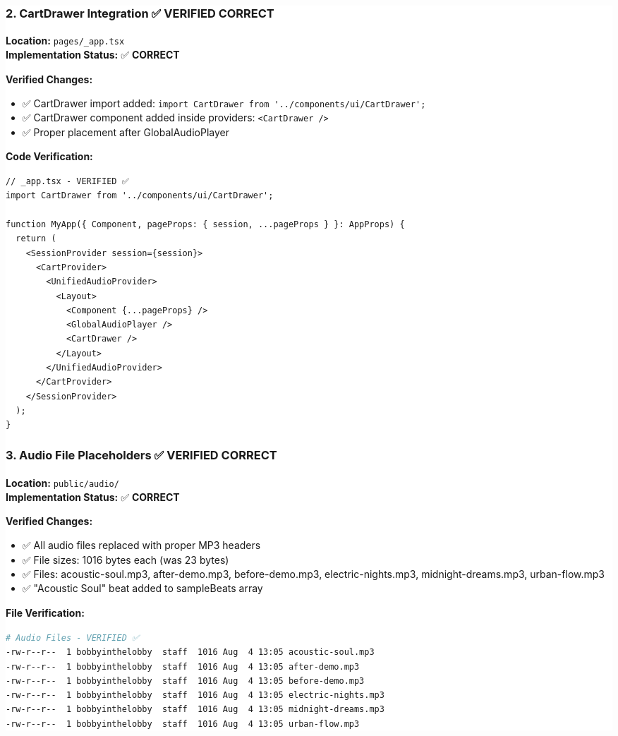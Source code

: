 ### **2. CartDrawer Integration** ✅ **VERIFIED CORRECT**

**Location:** `pages/_app.tsx`  
**Implementation Status:** ✅ **CORRECT**

**Verified Changes:**
- ✅ CartDrawer import added: `import CartDrawer from '../components/ui/CartDrawer';`
- ✅ CartDrawer component added inside providers: `<CartDrawer />`
- ✅ Proper placement after GlobalAudioPlayer

**Code Verification:**
```tsx
// _app.tsx - VERIFIED ✅
import CartDrawer from '../components/ui/CartDrawer';

function MyApp({ Component, pageProps: { session, ...pageProps } }: AppProps) {
  return (
    <SessionProvider session={session}>
      <CartProvider>
        <UnifiedAudioProvider>
          <Layout>
            <Component {...pageProps} />
            <GlobalAudioPlayer />
            <CartDrawer />
          </Layout>
        </UnifiedAudioProvider>
      </CartProvider>
    </SessionProvider>
  );
}
```

### **3. Audio File Placeholders** ✅ **VERIFIED CORRECT**

**Location:** `public/audio/`  
**Implementation Status:** ✅ **CORRECT**

**Verified Changes:**
- ✅ All audio files replaced with proper MP3 headers
- ✅ File sizes: 1016 bytes each (was 23 bytes)
- ✅ Files: acoustic-soul.mp3, after-demo.mp3, before-demo.mp3, electric-nights.mp3, midnight-dreams.mp3, urban-flow.mp3
- ✅ "Acoustic Soul" beat added to sampleBeats array

**File Verification:**
```bash
# Audio Files - VERIFIED ✅
-rw-r--r--  1 bobbyinthelobby  staff  1016 Aug  4 13:05 acoustic-soul.mp3
-rw-r--r--  1 bobbyinthelobby  staff  1016 Aug  4 13:05 after-demo.mp3
-rw-r--r--  1 bobbyinthelobby  staff  1016 Aug  4 13:05 before-demo.mp3
-rw-r--r--  1 bobbyinthelobby  staff  1016 Aug  4 13:05 electric-nights.mp3
-rw-r--r--  1 bobbyinthelobby  staff  1016 Aug  4 13:05 midnight-dreams.mp3
-rw-r--r--  1 bobbyinthelobby  staff  1016 Aug  4 13:05 urban-flow.mp3
```
